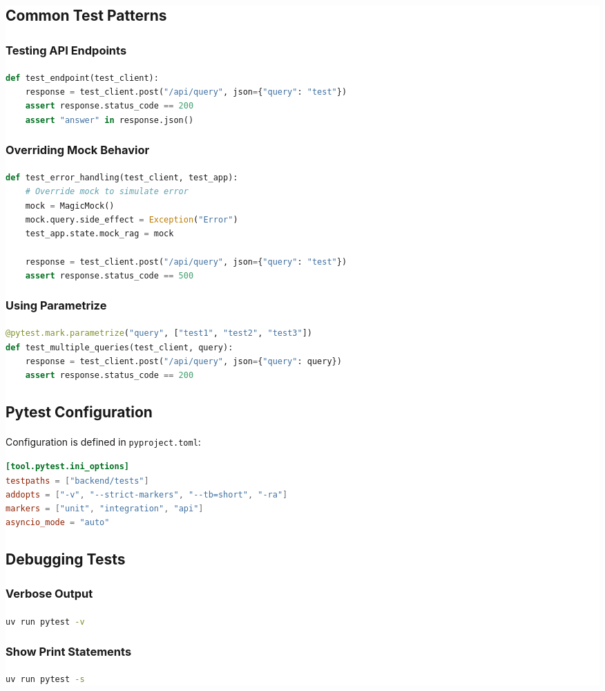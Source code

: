 ## Common Test Patterns

### Testing API Endpoints
```python
def test_endpoint(test_client):
    response = test_client.post("/api/query", json={"query": "test"})
    assert response.status_code == 200
    assert "answer" in response.json()
```

### Overriding Mock Behavior
```python
def test_error_handling(test_client, test_app):
    # Override mock to simulate error
    mock = MagicMock()
    mock.query.side_effect = Exception("Error")
    test_app.state.mock_rag = mock

    response = test_client.post("/api/query", json={"query": "test"})
    assert response.status_code == 500
```

### Using Parametrize
```python
@pytest.mark.parametrize("query", ["test1", "test2", "test3"])
def test_multiple_queries(test_client, query):
    response = test_client.post("/api/query", json={"query": query})
    assert response.status_code == 200
```

## Pytest Configuration

Configuration is defined in `pyproject.toml`:

```toml
[tool.pytest.ini_options]
testpaths = ["backend/tests"]
addopts = ["-v", "--strict-markers", "--tb=short", "-ra"]
markers = ["unit", "integration", "api"]
asyncio_mode = "auto"
```

## Debugging Tests

### Verbose Output
```bash
uv run pytest -v
```

### Show Print Statements
```bash
uv run pytest -s
```
